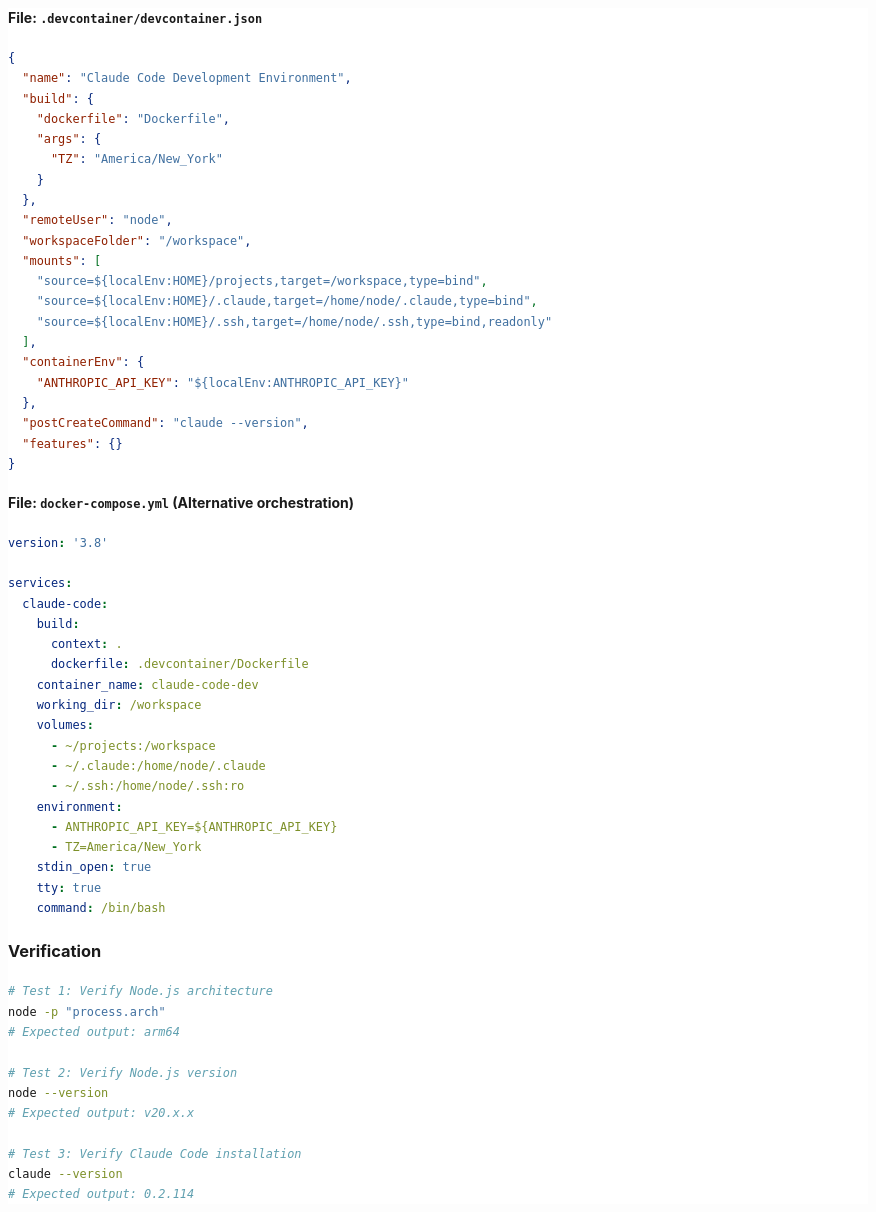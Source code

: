 #### File: `.devcontainer/devcontainer.json`

```json
{
  "name": "Claude Code Development Environment",
  "build": {
    "dockerfile": "Dockerfile",
    "args": {
      "TZ": "America/New_York"
    }
  },
  "remoteUser": "node",
  "workspaceFolder": "/workspace",
  "mounts": [
    "source=${localEnv:HOME}/projects,target=/workspace,type=bind",
    "source=${localEnv:HOME}/.claude,target=/home/node/.claude,type=bind",
    "source=${localEnv:HOME}/.ssh,target=/home/node/.ssh,type=bind,readonly"
  ],
  "containerEnv": {
    "ANTHROPIC_API_KEY": "${localEnv:ANTHROPIC_API_KEY}"
  },
  "postCreateCommand": "claude --version",
  "features": {}
}
```

#### File: `docker-compose.yml` (Alternative orchestration)

```yaml
version: '3.8'

services:
  claude-code:
    build:
      context: .
      dockerfile: .devcontainer/Dockerfile
    container_name: claude-code-dev
    working_dir: /workspace
    volumes:
      - ~/projects:/workspace
      - ~/.claude:/home/node/.claude
      - ~/.ssh:/home/node/.ssh:ro
    environment:
      - ANTHROPIC_API_KEY=${ANTHROPIC_API_KEY}
      - TZ=America/New_York
    stdin_open: true
    tty: true
    command: /bin/bash
```

### Verification

```bash
# Test 1: Verify Node.js architecture
node -p "process.arch"
# Expected output: arm64

# Test 2: Verify Node.js version
node --version
# Expected output: v20.x.x

# Test 3: Verify Claude Code installation
claude --version
# Expected output: 0.2.114

```